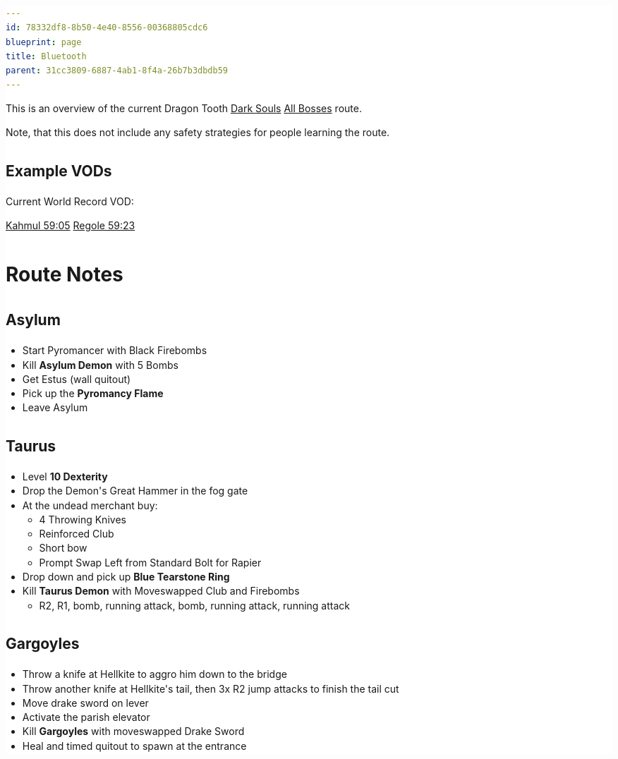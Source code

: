 ```yaml
---
id: 78332df8-8b50-4e40-8556-00368805cdc6
blueprint: page
title: Bluetooth
parent: 31cc3809-6887-4ab1-8f4a-26b7b3dbdb59
---
```

This is an overview of the current Dragon Tooth [Dark Souls](/darksouls) [All Bosses](/all-bosses-darksouls) route.

Note, that this does not include any safety strategies for people learning the route.

## Example VODs

Current World Record VOD:

[Kahmul 59:05](https://www.twitch.tv/videos/1890220295)
[Regole 59:23](https://youtu.be/Jgya9kdHEFI?si=W8PKMC8gVy0zpQsY)

# Route Notes

## Asylum

- Start Pyromancer with Black Firebombs
- Kill **Asylum Demon** with 5 Bombs
- Get Estus (wall quitout)
- Pick up the **Pyromancy Flame**
- Leave Asylum

## Taurus

- Level **10 Dexterity**
- Drop the Demon's Great Hammer in the fog gate
- At the undead merchant buy:
  - 4 Throwing Knives
  - Reinforced Club
  - Short bow
  - Prompt Swap Left from Standard Bolt for Rapier
- Drop down and pick up **Blue Tearstone Ring**
- Kill **Taurus Demon** with Moveswapped Club and Firebombs
  - R2, R1, bomb, running attack, bomb, running attack, running attack

## Gargoyles

- Throw a knife at Hellkite to aggro him down to the bridge
- Throw another knife at Hellkite's tail, then 3x R2 jump attacks to finish the tail cut
- Move drake sword on lever
- Activate the parish elevator
- Kill **Gargoyles** with moveswapped Drake Sword
- Heal and timed quitout to spawn at the entrance
